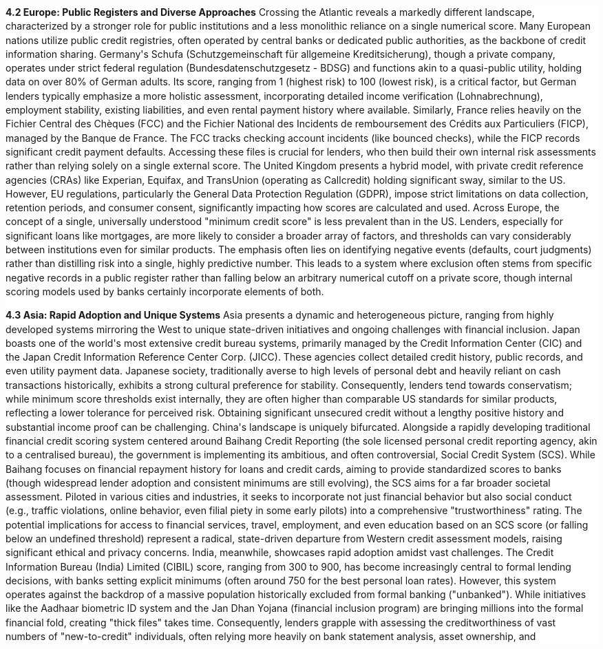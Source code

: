 **4.2 Europe: Public Registers and Diverse Approaches**
Crossing the Atlantic reveals a markedly different landscape, characterized by a stronger role for public institutions and a less monolithic reliance on a single numerical score. Many European nations utilize public credit registries, often operated by central banks or dedicated public authorities, as the backbone of credit information sharing. Germany's Schufa (Schutzgemeinschaft für allgemeine Kreditsicherung), though a private company, operates under strict federal regulation (Bundesdatenschutzgesetz - BDSG) and functions akin to a quasi-public utility, holding data on over 80% of German adults. Its score, ranging from 1 (highest risk) to 100 (lowest risk), is a critical factor, but German lenders typically emphasize a more holistic assessment, incorporating detailed income verification (Lohnabrechnung), employment stability, existing liabilities, and even rental payment history where available. Similarly, France relies heavily on the Fichier Central des Chèques (FCC) and the Fichier National des Incidents de remboursement des Crédits aux Particuliers (FICP), managed by the Banque de France. The FCC tracks checking account incidents (like bounced checks), while the FICP records significant credit payment defaults. Accessing these files is crucial for lenders, who then build their own internal risk assessments rather than relying solely on a single external score. The United Kingdom presents a hybrid model, with private credit reference agencies (CRAs) like Experian, Equifax, and TransUnion (operating as Callcredit) holding significant sway, similar to the US. However, EU regulations, particularly the General Data Protection Regulation (GDPR), impose strict limitations on data collection, retention periods, and consumer consent, significantly impacting how scores are calculated and used. Across Europe, the concept of a single, universally understood "minimum credit score" is less prevalent than in the US. Lenders, especially for significant loans like mortgages, are more likely to consider a broader array of factors, and thresholds can vary considerably between institutions even for similar products. The emphasis often lies on identifying negative events (defaults, court judgments) rather than distilling risk into a single, highly predictive number. This leads to a system where exclusion often stems from specific negative records in a public register rather than falling below an arbitrary numerical cutoff on a private score, though internal scoring models used by banks certainly incorporate elements of both.

**4.3 Asia: Rapid Adoption and Unique Systems**
Asia presents a dynamic and heterogeneous picture, ranging from highly developed systems mirroring the West to unique state-driven initiatives and ongoing challenges with financial inclusion. Japan boasts one of the world's most extensive credit bureau systems, primarily managed by the Credit Information Center (CIC) and the Japan Credit Information Reference Center Corp. (JICC). These agencies collect detailed credit history, public records, and even utility payment data. Japanese society, traditionally averse to high levels of personal debt and heavily reliant on cash transactions historically, exhibits a strong cultural preference for stability. Consequently, lenders tend towards conservatism; while minimum score thresholds exist internally, they are often higher than comparable US standards for similar products, reflecting a lower tolerance for perceived risk. Obtaining significant unsecured credit without a lengthy positive history and substantial income proof can be challenging. China's landscape is uniquely bifurcated. Alongside a rapidly developing traditional financial credit scoring system centered around Baihang Credit Reporting (the sole licensed personal credit reporting agency, akin to a centralised bureau), the government is implementing its ambitious, and often controversial, Social Credit System (SCS). While Baihang focuses on financial repayment history for loans and credit cards, aiming to provide standardized scores to banks (though widespread lender adoption and consistent minimums are still evolving), the SCS aims for a far broader societal assessment. Piloted in various cities and industries, it seeks to incorporate not just financial behavior but also social conduct (e.g., traffic violations, online behavior, even filial piety in some early pilots) into a comprehensive "trustworthiness" rating. The potential implications for access to financial services, travel, employment, and even education based on an SCS score (or falling below an undefined threshold) represent a radical, state-driven departure from Western credit assessment models, raising significant ethical and privacy concerns. India, meanwhile, showcases rapid adoption amidst vast challenges. The Credit Information Bureau (India) Limited (CIBIL) score, ranging from 300 to 900, has become increasingly central to formal lending decisions, with banks setting explicit minimums (often around 750 for the best personal loan rates). However, this system operates against the backdrop of a massive population historically excluded from formal banking ("unbanked"). While initiatives like the Aadhaar biometric ID system and the Jan Dhan Yojana (financial inclusion program) are bringing millions into the formal financial fold, creating "thick files" takes time. Consequently, lenders grapple with assessing the creditworthiness of vast numbers of "new-to-credit" individuals, often relying more heavily on bank statement analysis, asset ownership, and
